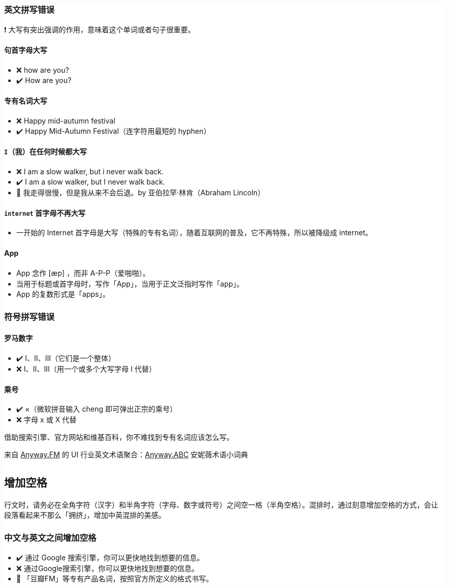 ### 英文拼写错误

❗ ️大写有突出强调的作用，意味着这个单词或者句子很重要。

#### 句首字母大写

- ❌ how are you?
- ✔️ How are you?

#### 专有名词大写

- ❌ Happy mid-autumn festival
- ✔️ Happy Mid-Autumn Festival（连字符用最短的 hyphen）

#### `I`（我）在任何时候都大写

- ❌ I am a slow walker, but i never walk back.
- ✔️ I am a slow walker, but I never walk back.
- 📝 我走得很慢，但是我从来不会后退。by 亚伯拉罕·林肯（Abraham Lincoln）

#### `internet` 首字母不再大写

- 一开始的 Internet 首字母是大写（特殊的专有名词），随着互联网的普及，它不再特殊，所以被降级成 internet。

#### App

- App 念作 [æp] ，而非 A-P-P（爱啪啪）。
- 当用于标题或首字母时，写作「App」，当用于正文泛指时写作「app」。
- App 的复数形式是「apps」。

### 符号拼写错误

#### 罗马数字

- ✔️ I、Ⅱ、Ⅲ（它们是一个整体）
- ❌ I、II、III（用一个或多个大写字母 I 代替）

#### 乘号

- ✔️ ×（微软拼音输入 cheng 即可弹出正宗的乘号）
- ❌ 字母 x 或 X 代替

借助搜索引擎、官方网站和维基百科，你不难找到专有名词应该怎么写。

来自 [Anyway.FM](https://anyway.fm/) 的 UI 行业英文术语聚合：[Anyway.ABC](https://abc.anyway.fm/) 安妮薇术语小词典

## 增加空格

行文时，请务必在全角字符（汉字）和半角字符（字母、数字或符号）之间空一格（半角空格）。混排时，通过刻意增加空格的方式，会让段落看起来不那么「拥挤」，增加中英混排的美感。

### 中文与英文之间增加空格

- ✔️ 通过 Google 搜索引擎，你可以更快地找到想要的信息。
- ❌ 通过Google搜索引擎，你可以更快地找到想要的信息。
- 📝 「豆瓣FM」等专有产品名词，按照官方所定义的格式书写。
